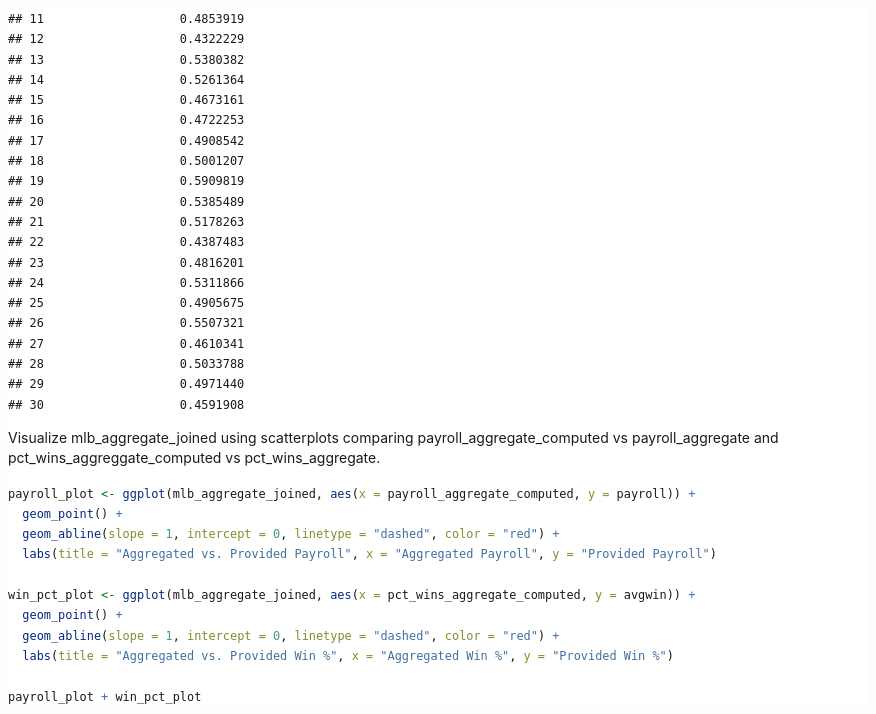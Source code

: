     ## 11                   0.4853919
    ## 12                   0.4322229
    ## 13                   0.5380382
    ## 14                   0.5261364
    ## 15                   0.4673161
    ## 16                   0.4722253
    ## 17                   0.4908542
    ## 18                   0.5001207
    ## 19                   0.5909819
    ## 20                   0.5385489
    ## 21                   0.5178263
    ## 22                   0.4387483
    ## 23                   0.4816201
    ## 24                   0.5311866
    ## 25                   0.4905675
    ## 26                   0.5507321
    ## 27                   0.4610341
    ## 28                   0.5033788
    ## 29                   0.4971440
    ## 30                   0.4591908

Visualize mlb_aggregate_joined using scatterplots comparing
payroll_aggregate_computed vs payroll_aggregate and
pct_wins_aggreggate_computed vs pct_wins_aggregate.

``` r
payroll_plot <- ggplot(mlb_aggregate_joined, aes(x = payroll_aggregate_computed, y = payroll)) +
  geom_point() +
  geom_abline(slope = 1, intercept = 0, linetype = "dashed", color = "red") + 
  labs(title = "Aggregated vs. Provided Payroll", x = "Aggregated Payroll", y = "Provided Payroll")

win_pct_plot <- ggplot(mlb_aggregate_joined, aes(x = pct_wins_aggregate_computed, y = avgwin)) +
  geom_point() +
  geom_abline(slope = 1, intercept = 0, linetype = "dashed", color = "red") + 
  labs(title = "Aggregated vs. Provided Win %", x = "Aggregated Win %", y = "Provided Win %") 

payroll_plot + win_pct_plot
```
